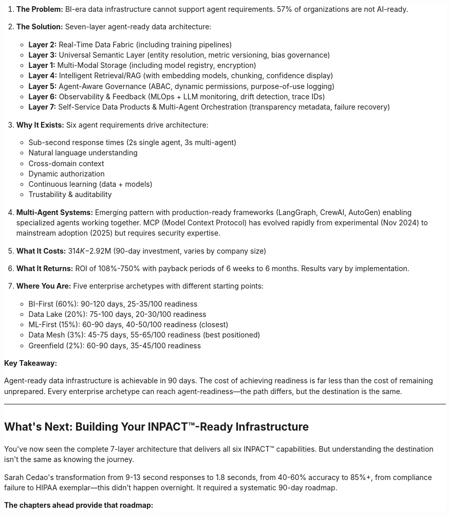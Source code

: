 1. **The Problem:** BI-era data infrastructure cannot support agent requirements. 57% of organizations are not AI-ready.

2. **The Solution:** Seven-layer agent-ready data architecture:
   - **Layer 2:** Real-Time Data Fabric (including training pipelines)
   - **Layer 3:** Universal Semantic Layer (entity resolution, metric versioning, bias governance)
   - **Layer 1:** Multi-Modal Storage (including model registry, encryption)
   - **Layer 4:** Intelligent Retrieval/RAG (with embedding models, chunking, confidence display)
   - **Layer 5:** Agent-Aware Governance (ABAC, dynamic permissions, purpose-of-use logging)
   - **Layer 6:** Observability & Feedback (MLOps + LLM monitoring, drift detection, trace IDs)
   - **Layer 7:** Self-Service Data Products & Multi-Agent Orchestration (transparency metadata, failure recovery)

3. **Why It Exists:** Six agent requirements drive architecture:
   - Sub-second response times (2s single agent, 3s multi-agent)
   - Natural language understanding
   - Cross-domain context
   - Dynamic authorization
   - Continuous learning (data + models)
   - Trustability & auditability

4. **Multi-Agent Systems:** Emerging pattern with production-ready frameworks (LangGraph, CrewAI, AutoGen) enabling specialized agents working together. MCP (Model Context Protocol) has evolved rapidly from experimental (Nov 2024) to mainstream adoption (2025) but requires security expertise.

5. **What It Costs:** $314K-$2.92M (90-day investment, varies by company size)

6. **What It Returns:** ROI of 108%-750% with payback periods of 6 weeks to 6 months. Results vary by implementation.

7. **Where You Are:** Five enterprise archetypes with different starting points:
   - BI-First (60%): 90-120 days, 25-35/100 readiness
   - Data Lake (20%): 75-100 days, 20-30/100 readiness
   - ML-First (15%): 60-90 days, 40-50/100 readiness (closest)
   - Data Mesh (3%): 45-75 days, 55-65/100 readiness (best positioned)
   - Greenfield (2%): 60-90 days, 35-45/100 readiness

**Key Takeaway:**

Agent-ready data infrastructure is achievable in 90 days. The cost of achieving readiness is far less than the cost of remaining unprepared. Every enterprise archetype can reach agent-readiness—the path differs, but the destination is the same.

---

## What's Next: Building Your INPACT™-Ready Infrastructure

You've now seen the complete 7-layer architecture that delivers all six INPACT™ capabilities. But understanding the destination isn't the same as knowing the journey.

Sarah Cedao's transformation from 9-13 second responses to 1.8 seconds, from 40-60% accuracy to 85%+, from compliance failure to HIPAA exemplar—this didn't happen overnight. It required a systematic 90-day roadmap.

**The chapters ahead provide that roadmap:**
